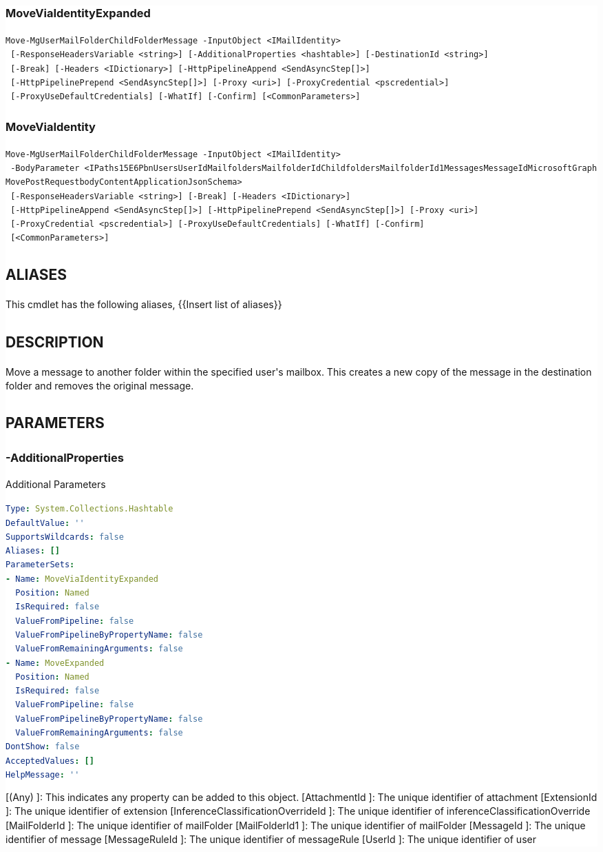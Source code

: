 ### MoveViaIdentityExpanded

```
Move-MgUserMailFolderChildFolderMessage -InputObject <IMailIdentity>
 [-ResponseHeadersVariable <string>] [-AdditionalProperties <hashtable>] [-DestinationId <string>]
 [-Break] [-Headers <IDictionary>] [-HttpPipelineAppend <SendAsyncStep[]>]
 [-HttpPipelinePrepend <SendAsyncStep[]>] [-Proxy <uri>] [-ProxyCredential <pscredential>]
 [-ProxyUseDefaultCredentials] [-WhatIf] [-Confirm] [<CommonParameters>]
```

### MoveViaIdentity

```
Move-MgUserMailFolderChildFolderMessage -InputObject <IMailIdentity>
 -BodyParameter <IPaths15E6PbnUsersUserIdMailfoldersMailfolderIdChildfoldersMailfolderId1MessagesMessageIdMicrosoftGraphMovePostRequestbodyContentApplicationJsonSchema>
 [-ResponseHeadersVariable <string>] [-Break] [-Headers <IDictionary>]
 [-HttpPipelineAppend <SendAsyncStep[]>] [-HttpPipelinePrepend <SendAsyncStep[]>] [-Proxy <uri>]
 [-ProxyCredential <pscredential>] [-ProxyUseDefaultCredentials] [-WhatIf] [-Confirm]
 [<CommonParameters>]
```

## ALIASES

This cmdlet has the following aliases,
  {{Insert list of aliases}}

## DESCRIPTION

Move a message to another folder within the specified user's mailbox.
This creates a new copy of the message in the destination folder and removes the original message.

## PARAMETERS

### -AdditionalProperties

Additional Parameters

```yaml
Type: System.Collections.Hashtable
DefaultValue: ''
SupportsWildcards: false
Aliases: []
ParameterSets:
- Name: MoveViaIdentityExpanded
  Position: Named
  IsRequired: false
  ValueFromPipeline: false
  ValueFromPipelineByPropertyName: false
  ValueFromRemainingArguments: false
- Name: MoveExpanded
  Position: Named
  IsRequired: false
  ValueFromPipeline: false
  ValueFromPipelineByPropertyName: false
  ValueFromRemainingArguments: false
DontShow: false
AcceptedValues: []
HelpMessage: ''
```


  [(Any) <Object>]: This indicates any property can be added to this object.
  [AttachmentId <String>]: The unique identifier of attachment
  [ExtensionId <String>]: The unique identifier of extension
  [InferenceClassificationOverrideId <String>]: The unique identifier of inferenceClassificationOverride
  [MailFolderId <String>]: The unique identifier of mailFolder
  [MailFolderId1 <String>]: The unique identifier of mailFolder
  [MessageId <String>]: The unique identifier of message
  [MessageRuleId <String>]: The unique identifier of messageRule
  [UserId <String>]: The unique identifier of user